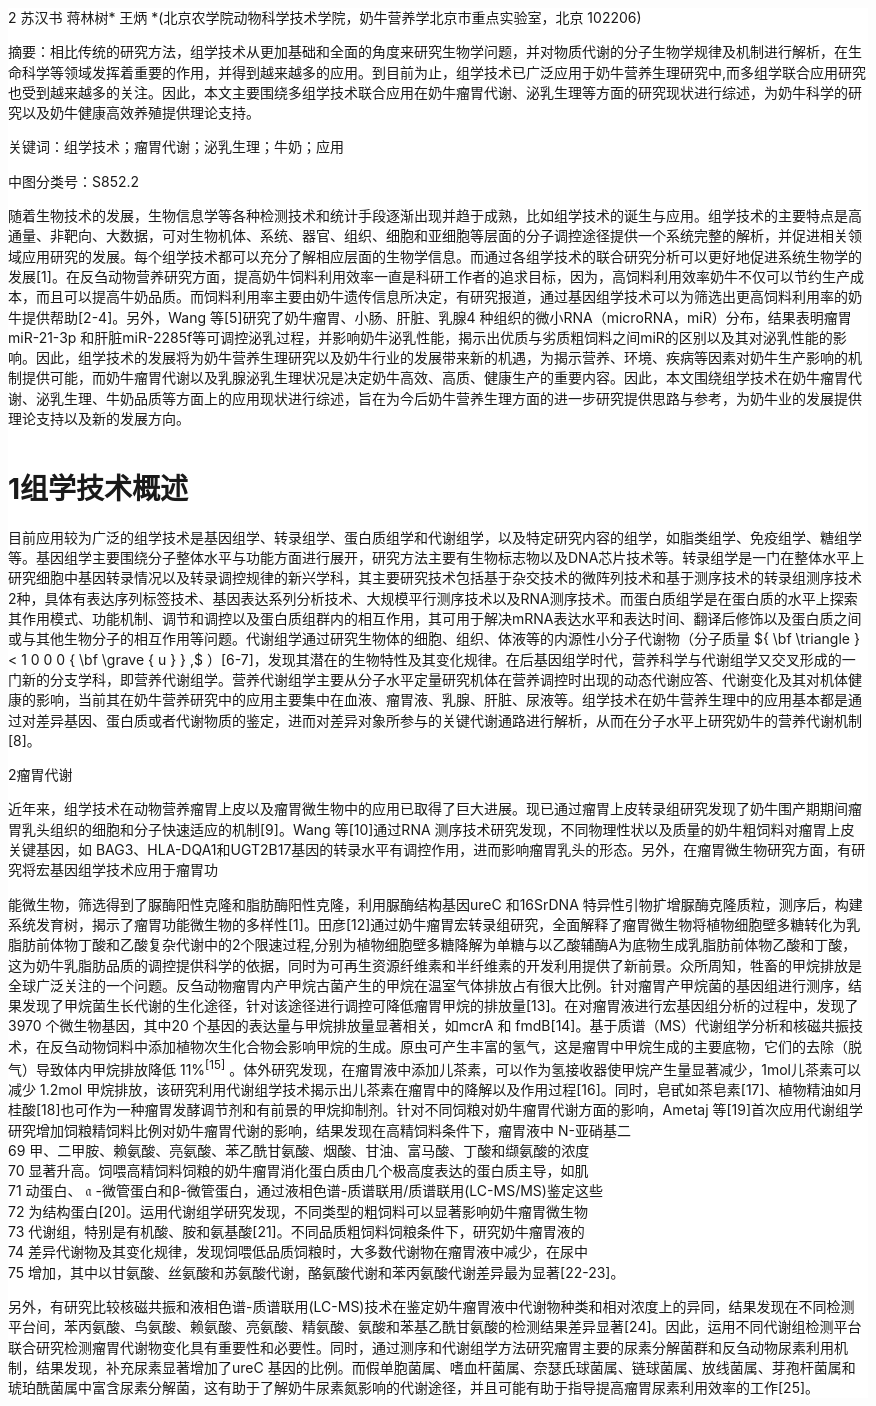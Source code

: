 2 苏汉书 蒋林树\* 王炳 \*(北京农学院动物科学技术学院，奶牛营养学北京市重点实验室，北京 102206)

摘要：相比传统的研究方法，组学技术从更加基础和全面的角度来研究生物学问题，并对物质代谢的分子生物学规律及机制进行解析，在生命科学等领域发挥着重要的作用，并得到越来越多的应用。到目前为止，组学技术已广泛应用于奶牛营养生理研究中,而多组学联合应用研究也受到越来越多的关注。因此，本文主要围绕多组学技术联合应用在奶牛瘤胃代谢、泌乳生理等方面的研究现状进行综述，为奶牛科学的研究以及奶牛健康高效养殖提供理论支持。

关键词：组学技术；瘤胃代谢；泌乳生理；牛奶；应用

中图分类号：S852.2

随着生物技术的发展，生物信息学等各种检测技术和统计手段逐渐出现并趋于成熟，比如组学技术的诞生与应用。组学技术的主要特点是高通量、非靶向、大数据，可对生物机体、系统、器官、组织、细胞和亚细胞等层面的分子调控途径提供一个系统完整的解析，并促进相关领域应用研究的发展。每个组学技术都可以充分了解相应层面的生物学信息。而通过各组学技术的联合研究分析可以更好地促进系统生物学的发展[1]。在反刍动物营养研究方面，提高奶牛饲料利用效率一直是科研工作者的追求目标，因为，高饲料利用效率奶牛不仅可以节约生产成本，而且可以提高牛奶品质。而饲料利用率主要由奶牛遗传信息所决定，有研究报道，通过基因组学技术可以为筛选出更高饲料利用率的奶牛提供帮助[2-4]。另外，Wang 等[5]研究了奶牛瘤胃、小肠、肝脏、乳腺4 种组织的微小RNA（microRNA，miR）分布，结果表明瘤胃 miR-21-3p 和肝脏miR-2285f等可调控泌乳过程，并影响奶牛泌乳性能，揭示出优质与劣质粗饲料之间miR的区别以及其对泌乳性能的影响。因此，组学技术的发展将为奶牛营养生理研究以及奶牛行业的发展带来新的机遇，为揭示营养、环境、疾病等因素对奶牛生产影响的机制提供可能，而奶牛瘤胃代谢以及乳腺泌乳生理状况是决定奶牛高效、高质、健康生产的重要内容。因此，本文围绕组学技术在奶牛瘤胃代谢、泌乳生理、牛奶品质等方面上的应用现状进行综述，旨在为今后奶牛营养生理方面的进一步研究提供思路与参考，为奶牛业的发展提供理论支持以及新的发展方向。

# 1组学技术概述

目前应用较为广泛的组学技术是基因组学、转录组学、蛋白质组学和代谢组学，以及特定研究内容的组学，如脂类组学、免疫组学、糖组学等。基因组学主要围绕分子整体水平与功能方面进行展开，研究方法主要有生物标志物以及DNA芯片技术等。转录组学是一门在整体水平上研究细胞中基因转录情况以及转录调控规律的新兴学科，其主要研究技术包括基于杂交技术的微阵列技术和基于测序技术的转录组测序技术2种，具体有表达序列标签技术、基因表达系列分析技术、大规模平行测序技术以及RNA测序技术。而蛋白质组学是在蛋白质的水平上探索其作用模式、功能机制、调节和调控以及蛋白质组群内的相互作用，其可用于解决mRNA表达水平和表达时间、翻译后修饰以及蛋白质之间或与其他生物分子的相互作用等问题。代谢组学通过研究生物体的细胞、组织、体液等的内源性小分子代谢物（分子质量 ${ \bf \triangle } < 1 0 0 0 { \bf \grave { u } } ,$ ）[6-7]，发现其潜在的生物特性及其变化规律。在后基因组学时代，营养科学与代谢组学又交叉形成的一门新的分支学科，即营养代谢组学。营养代谢组学主要从分子水平定量研究机体在营养调控时出现的动态代谢应答、代谢变化及其对机体健康的影响，当前其在奶牛营养研究中的应用主要集中在血液、瘤胃液、乳腺、肝脏、尿液等。组学技术在奶牛营养生理中的应用基本都是通过对差异基因、蛋白质或者代谢物质的鉴定，进而对差异对象所参与的关键代谢通路进行解析，从而在分子水平上研究奶牛的营养代谢机制[8]。

2瘤胃代谢

近年来，组学技术在动物营养瘤胃上皮以及瘤胃微生物中的应用已取得了巨大进展。现已通过瘤胃上皮转录组研究发现了奶牛围产期期间瘤胃乳头组织的细胞和分子快速适应的机制[9]。Wang 等[10]通过RNA 测序技术研究发现，不同物理性状以及质量的奶牛粗饲料对瘤胃上皮关键基因，如 BAG3、HLA-DQA1和UGT2B17基因的转录水平有调控作用，进而影响瘤胃乳头的形态。另外，在瘤胃微生物研究方面，有研究将宏基因组学技术应用于瘤胃功

能微生物，筛选得到了脲酶阳性克隆和脂肪酶阳性克隆，利用脲酶结构基因ureC 和16SrDNA 特异性引物扩增脲酶克隆质粒，测序后，构建系统发育树，揭示了瘤胃功能微生物的多样性[1]。田彦[12]通过奶牛瘤胃宏转录组研究，全面解释了瘤胃微生物将植物细胞壁多糖转化为乳脂肪前体物丁酸和乙酸复杂代谢中的2个限速过程,分别为植物细胞壁多糖降解为单糖与以乙酸辅酶A为底物生成乳脂肪前体物乙酸和丁酸，这为奶牛乳脂肪品质的调控提供科学的依据，同时为可再生资源纤维素和半纤维素的开发利用提供了新前景。众所周知，牲畜的甲烷排放是全球广泛关注的一个问题。反刍动物瘤胃内产甲烷古菌产生的甲烷在温室气体排放占有很大比例。针对瘤胃产甲烷菌的基因组进行测序，结果发现了甲烷菌生长代谢的生化途径，针对该途径进行调控可降低瘤胃甲烷的排放量[13]。在对瘤胃液进行宏基因组分析的过程中，发现了3970 个微生物基因，其中20 个基因的表达量与甲烷排放量显著相关，如mcrA 和 fmdB[14]。基于质谱（MS）代谢组学分析和核磁共振技术，在反刍动物饲料中添加植物次生化合物会影响甲烷的生成。原虫可产生丰富的氢气，这是瘤胃中甲烷生成的主要底物，它们的去除（脱气）导致体内甲烷排放降低 $1 1 \% ^ { [ 1 5 ] }$ 。体外研究发现，在瘤胃液中添加儿茶素，可以作为氢接收器使甲烷产生量显著减少，1mol儿茶素可以减少 $1 . 2 \mathrm { m o l }$ 甲烷排放，该研究利用代谢组学技术揭示出儿茶素在瘤胃中的降解以及作用过程[16]。同时，皂甙如茶皂素[17]、植物精油如月桂酸[18]也可作为一种瘤胃发酵调节剂和有前景的甲烷抑制剂。针对不同饲粮对奶牛瘤胃代谢方面的影响，Ametaj 等[19]首次应用代谢组学研究增加饲粮精饲料比例对奶牛瘤胃代谢的影响，结果发现在高精饲料条件下，瘤胃液中 N-亚硝基二  
69 甲、二甲胺、赖氨酸、亮氨酸、苯乙酰甘氨酸、烟酸、甘油、富马酸、丁酸和缬氨酸的浓度  
70 显著升高。饲喂高精饲料饲粮的奶牛瘤胃消化蛋白质由几个极高度表达的蛋白质主导，如肌  
71 动蛋白、 $\mathfrak { a }$ -微管蛋白和β-微管蛋白，通过液相色谱-质谱联用/质谱联用(LC-MS/MS)鉴定这些  
72 为结构蛋白[20]。运用代谢组学研究发现，不同类型的粗饲料可以显著影响奶牛瘤胃微生物  
73 代谢组，特别是有机酸、胺和氨基酸[21]。不同品质粗饲料饲粮条件下，研究奶牛瘤胃液的  
74 差异代谢物及其变化规律，发现饲喂低品质饲粮时，大多数代谢物在瘤胃液中减少，在尿中  
75 增加，其中以甘氨酸、丝氨酸和苏氨酸代谢，酪氨酸代谢和苯丙氨酸代谢差异最为显著[22-23]。

另外，有研究比较核磁共振和液相色谱-质谱联用(LC-MS)技术在鉴定奶牛瘤胃液中代谢物种类和相对浓度上的异同，结果发现在不同检测平台间，苯丙氨酸、鸟氨酸、赖氨酸、亮氨酸、精氨酸、氨酸和苯基乙酰甘氨酸的检测结果差异显著[24]。因此，运用不同代谢组检测平台联合研究检测瘤胃代谢物变化具有重要性和必要性。同时，通过测序和代谢组学方法研究瘤胃主要的尿素分解菌群和反刍动物尿素利用机制，结果发现，补充尿素显著增加了ureC 基因的比例。而假单胞菌属、嗜血杆菌属、奈瑟氏球菌属、链球菌属、放线菌属、芽孢杆菌属和琥珀酰菌属中富含尿素分解菌，这有助于了解奶牛尿素氮影响的代谢途径，并且可能有助于指导提高瘤胃尿素利用效率的工作[25]。
